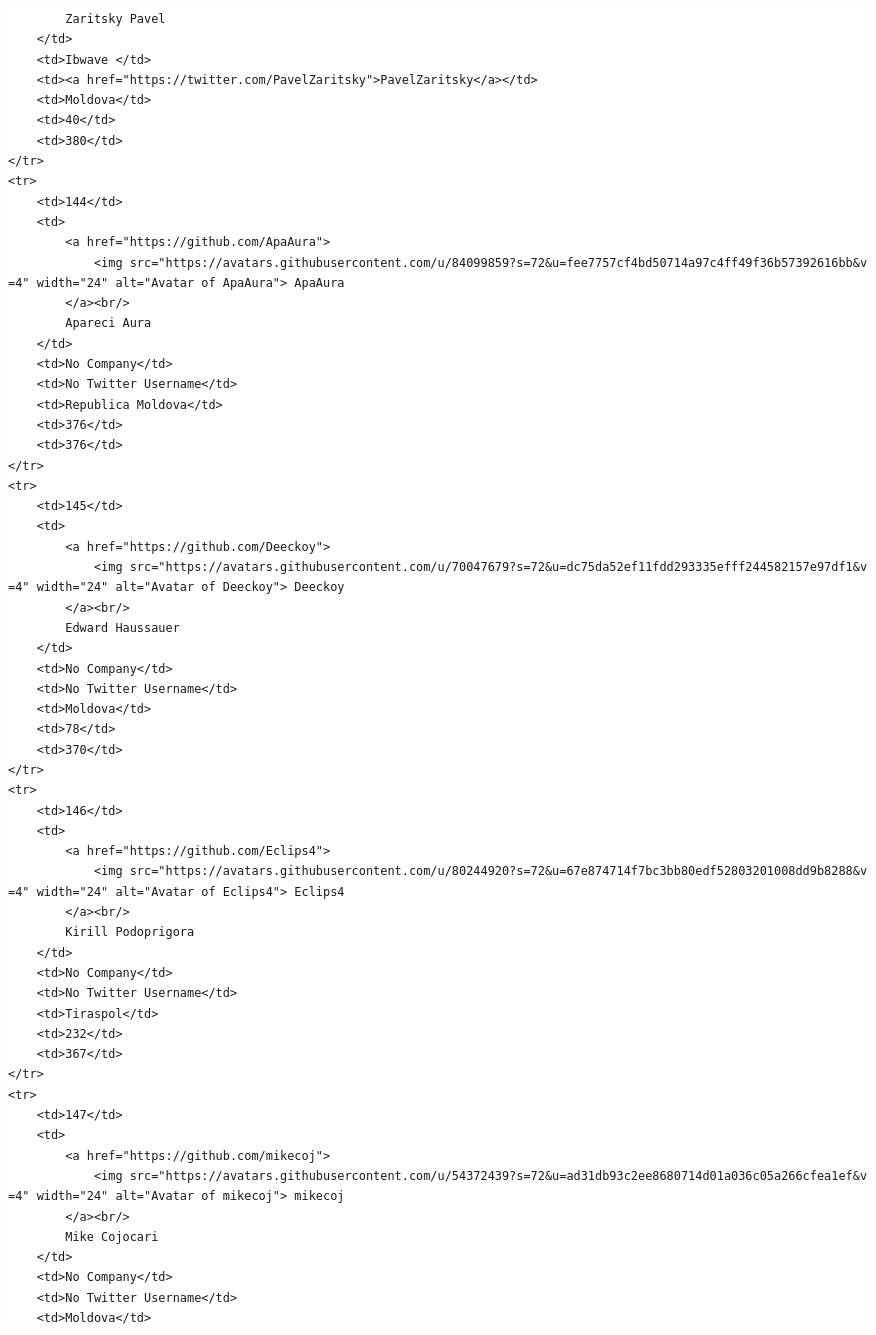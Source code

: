 			Zaritsky Pavel
		</td>
		<td>Ibwave </td>
		<td><a href="https://twitter.com/PavelZaritsky">PavelZaritsky</a></td>
		<td>Moldova</td>
		<td>40</td>
		<td>380</td>
	</tr>
	<tr>
		<td>144</td>
		<td>
			<a href="https://github.com/ApaAura">
				<img src="https://avatars.githubusercontent.com/u/84099859?s=72&u=fee7757cf4bd50714a97c4ff49f36b57392616bb&v=4" width="24" alt="Avatar of ApaAura"> ApaAura
			</a><br/>
			Apareci Aura
		</td>
		<td>No Company</td>
		<td>No Twitter Username</td>
		<td>Republica Moldova</td>
		<td>376</td>
		<td>376</td>
	</tr>
	<tr>
		<td>145</td>
		<td>
			<a href="https://github.com/Deeckoy">
				<img src="https://avatars.githubusercontent.com/u/70047679?s=72&u=dc75da52ef11fdd293335efff244582157e97df1&v=4" width="24" alt="Avatar of Deeckoy"> Deeckoy
			</a><br/>
			Edward Haussauer
		</td>
		<td>No Company</td>
		<td>No Twitter Username</td>
		<td>Moldova</td>
		<td>78</td>
		<td>370</td>
	</tr>
	<tr>
		<td>146</td>
		<td>
			<a href="https://github.com/Eclips4">
				<img src="https://avatars.githubusercontent.com/u/80244920?s=72&u=67e874714f7bc3bb80edf52803201008dd9b8288&v=4" width="24" alt="Avatar of Eclips4"> Eclips4
			</a><br/>
			Kirill Podoprigora
		</td>
		<td>No Company</td>
		<td>No Twitter Username</td>
		<td>Tiraspol</td>
		<td>232</td>
		<td>367</td>
	</tr>
	<tr>
		<td>147</td>
		<td>
			<a href="https://github.com/mikecoj">
				<img src="https://avatars.githubusercontent.com/u/54372439?s=72&u=ad31db93c2ee8680714d01a036c05a266cfea1ef&v=4" width="24" alt="Avatar of mikecoj"> mikecoj
			</a><br/>
			Mike Cojocari
		</td>
		<td>No Company</td>
		<td>No Twitter Username</td>
		<td>Moldova</td>